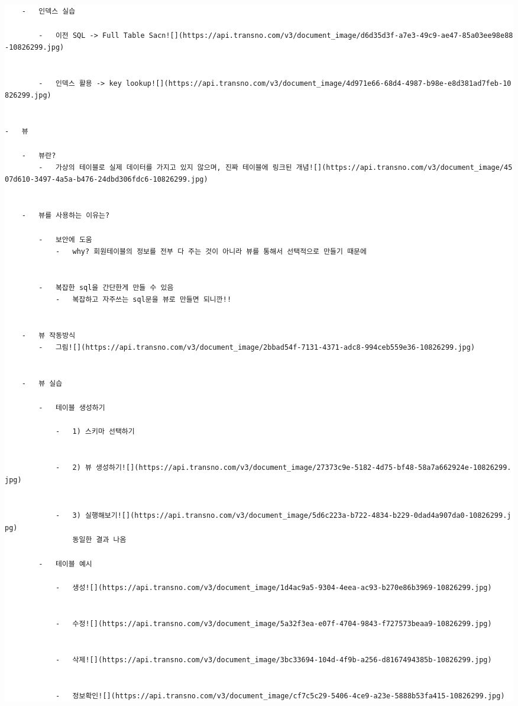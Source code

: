         
        -   인덱스 실습  
            
            -   이전 SQL -> Full Table Sacn![](https://api.transno.com/v3/document_image/d6d35d3f-a7e3-49c9-ae47-85a03ee98e88-10826299.jpg)  
                
            
            -   인덱스 활용 -> key lookup![](https://api.transno.com/v3/document_image/4d971e66-68d4-4987-b98e-e8d381ad7feb-10826299.jpg)  
                
    
    -   뷰  
        
        -   뷰란?  
            -   가상의 테이블로 실제 데이터를 가지고 있지 않으며, 진짜 테이블에 링크된 개념![](https://api.transno.com/v3/document_image/4507d610-3497-4a5a-b476-24dbd306fdc6-10826299.jpg)  
                
        
        -   뷰를 사용하는 이유는?  
            
            -   보안에 도움  
                -   why? 회원테이블의 정보를 전부 다 주는 것이 아니라 뷰를 통해서 선택적으로 만들기 때문에  
                    
            
            -   복잡한 sql을 간단한게 만들 수 있음  
                -   복잡하고 자주쓰는 sql문을 뷰로 만들면 되니깐!!  
                    
        
        -   뷰 작동방식  
            -   그림![](https://api.transno.com/v3/document_image/2bbad54f-7131-4371-adc8-994ceb559e36-10826299.jpg)  
                
        
        -   뷰 실습  
            
            -   테이블 생성하기  
                
                -   1) 스키마 선택하기  
                    
                
                -   2) 뷰 생성하기![](https://api.transno.com/v3/document_image/27373c9e-5182-4d75-bf48-58a7a662924e-10826299.jpg)  
                    
                
                -   3) 실행해보기![](https://api.transno.com/v3/document_image/5d6c223a-b722-4834-b229-0dad4a907da0-10826299.jpg)  
                    동일한 결과 나옴
            
            -   테이블 예시  
                
                -   생성![](https://api.transno.com/v3/document_image/1d4ac9a5-9304-4eea-ac93-b270e86b3969-10826299.jpg)  
                    
                
                -   수정![](https://api.transno.com/v3/document_image/5a32f3ea-e07f-4704-9843-f727573beaa9-10826299.jpg)  
                    
                
                -   삭제![](https://api.transno.com/v3/document_image/3bc33694-104d-4f9b-a256-d8167494385b-10826299.jpg)  
                    
                
                -   정보확인![](https://api.transno.com/v3/document_image/cf7c5c29-5406-4ce9-a23e-5888b53fa415-10826299.jpg)  
                    